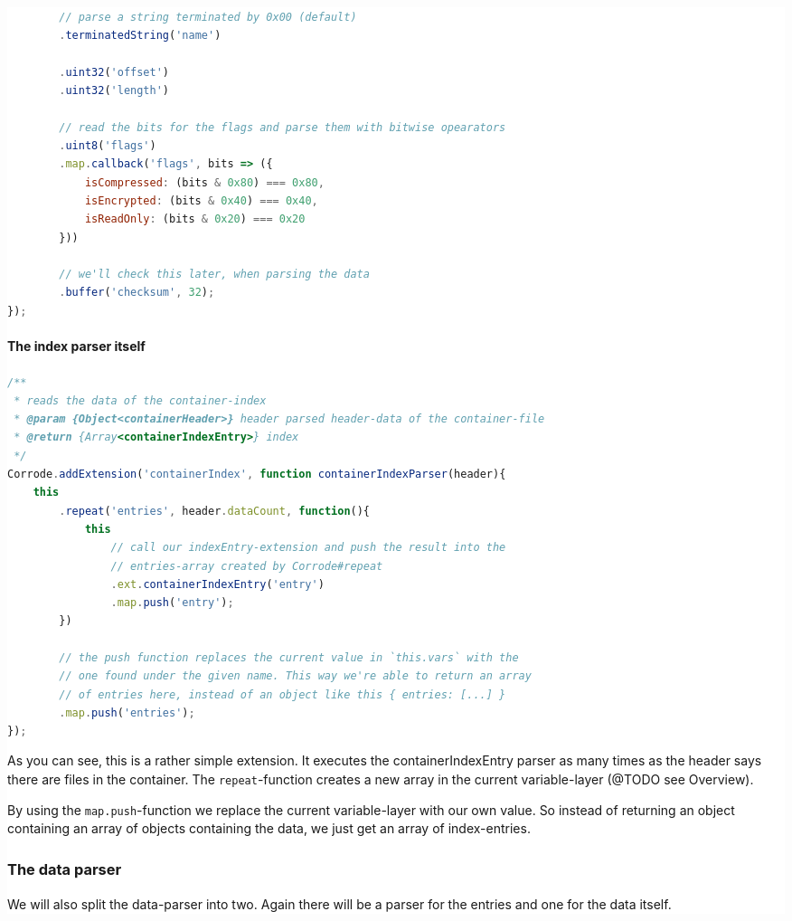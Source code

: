 ```javascript
        // parse a string terminated by 0x00 (default)
        .terminatedString('name')

        .uint32('offset')
        .uint32('length')

        // read the bits for the flags and parse them with bitwise opearators
        .uint8('flags')
        .map.callback('flags', bits => ({
            isCompressed: (bits & 0x80) === 0x80,
            isEncrypted: (bits & 0x40) === 0x40,
            isReadOnly: (bits & 0x20) === 0x20
        }))

        // we'll check this later, when parsing the data
        .buffer('checksum', 32);
});
```

#### The index parser itself
```javascript
/**
 * reads the data of the container-index
 * @param {Object<containerHeader>} header parsed header-data of the container-file
 * @return {Array<containerIndexEntry>} index
 */
Corrode.addExtension('containerIndex', function containerIndexParser(header){
    this
        .repeat('entries', header.dataCount, function(){
            this
                // call our indexEntry-extension and push the result into the
                // entries-array created by Corrode#repeat
                .ext.containerIndexEntry('entry')
                .map.push('entry');
        })

        // the push function replaces the current value in `this.vars` with the
        // one found under the given name. This way we're able to return an array
        // of entries here, instead of an object like this { entries: [...] }
        .map.push('entries');
});
```

As you can see, this is a rather simple extension. It executes the containerIndexEntry parser as many times as the header says there are files in the container. The `repeat`-function creates a new array in the current variable-layer (@TODO see Overview).

By using the `map.push`-function we replace the current variable-layer with our own value. So instead of returning an object containing an array of objects containing the data, we just get an array of index-entries.


### The data parser
We will also split the data-parser into two. Again there will be a parser for the entries and one for the data itself.
